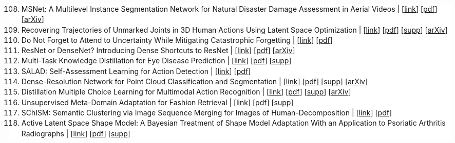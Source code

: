 108. MSNet: A Multilevel Instance Segmentation Network for Natural Disaster Damage Assessment in Aerial Videos | [[link](https://openaccess.thecvf.com/content/WACV2021/html/Zhu_MSNet_A_Multilevel_Instance_Segmentation_Network_for_Natural_Disaster_Damage_WACV_2021_paper.html)] [[pdf](https://openaccess.thecvf.com/content/WACV2021/papers/Zhu_MSNet_A_Multilevel_Instance_Segmentation_Network_for_Natural_Disaster_Damage_WACV_2021_paper.pdf)] [[arXiv](http://arxiv.org/abs/2006.16479)] 
109. Recovering Trajectories of Unmarked Joints in 3D Human Actions Using Latent Space Optimization | [[link](https://openaccess.thecvf.com/content/WACV2021/html/Lohit_Recovering_Trajectories_of_Unmarked_Joints_in_3D_Human_Actions_Using_WACV_2021_paper.html)] [[pdf](https://openaccess.thecvf.com/content/WACV2021/papers/Lohit_Recovering_Trajectories_of_Unmarked_Joints_in_3D_Human_Actions_Using_WACV_2021_paper.pdf)] [[supp](https://openaccess.thecvf.com/content/WACV2021/supplemental/Lohit_Recovering_Trajectories_of_WACV_2021_supplemental.zip)] [[arXiv](http://arxiv.org/abs/2012.02043)] 
110. Do Not Forget to Attend to Uncertainty While Mitigating Catastrophic Forgetting | [[link](https://openaccess.thecvf.com/content/WACV2021/html/Kurmi_Do_Not_Forget_to_Attend_to_Uncertainty_While_Mitigating_Catastrophic_WACV_2021_paper.html)] [[pdf](https://openaccess.thecvf.com/content/WACV2021/papers/Kurmi_Do_Not_Forget_to_Attend_to_Uncertainty_While_Mitigating_Catastrophic_WACV_2021_paper.pdf)] 
111. ResNet or DenseNet? Introducing Dense Shortcuts to ResNet | [[link](https://openaccess.thecvf.com/content/WACV2021/html/Zhang_ResNet_or_DenseNet_Introducing_Dense_Shortcuts_to_ResNet_WACV_2021_paper.html)] [[pdf](https://openaccess.thecvf.com/content/WACV2021/papers/Zhang_ResNet_or_DenseNet_Introducing_Dense_Shortcuts_to_ResNet_WACV_2021_paper.pdf)] [[arXiv](http://arxiv.org/abs/2010.12496)] 
112. Multi-Task Knowledge Distillation for Eye Disease Prediction | [[link](https://openaccess.thecvf.com/content/WACV2021/html/Chelaramani_Multi-Task_Knowledge_Distillation_for_Eye_Disease_Prediction_WACV_2021_paper.html)] [[pdf](https://openaccess.thecvf.com/content/WACV2021/papers/Chelaramani_Multi-Task_Knowledge_Distillation_for_Eye_Disease_Prediction_WACV_2021_paper.pdf)] [[supp](https://openaccess.thecvf.com/content/WACV2021/supplemental/Chelaramani_Multi-Task_Knowledge_Distillation_WACV_2021_supplemental.pdf)] 
113. SALAD: Self-Assessment Learning for Action Detection | [[link](https://openaccess.thecvf.com/content/WACV2021/html/Vaudaux-Ruth_SALAD_Self-Assessment_Learning_for_Action_Detection_WACV_2021_paper.html)] [[pdf](https://openaccess.thecvf.com/content/WACV2021/papers/Vaudaux-Ruth_SALAD_Self-Assessment_Learning_for_Action_Detection_WACV_2021_paper.pdf)] 
114. Dense-Resolution Network for Point Cloud Classification and Segmentation | [[link](https://openaccess.thecvf.com/content/WACV2021/html/Qiu_Dense-Resolution_Network_for_Point_Cloud_Classification_and_Segmentation_WACV_2021_paper.html)] [[pdf](https://openaccess.thecvf.com/content/WACV2021/papers/Qiu_Dense-Resolution_Network_for_Point_Cloud_Classification_and_Segmentation_WACV_2021_paper.pdf)] [[supp](https://openaccess.thecvf.com/content/WACV2021/supplemental/Qiu_Dense-Resolution_Network_for_WACV_2021_supplemental.pdf)] [[arXiv](http://arxiv.org/abs/2005.06734)] 
115. Distillation Multiple Choice Learning for Multimodal Action Recognition | [[link](https://openaccess.thecvf.com/content/WACV2021/html/Garcia_Distillation_Multiple_Choice_Learning_for_Multimodal_Action_Recognition_WACV_2021_paper.html)] [[pdf](https://openaccess.thecvf.com/content/WACV2021/papers/Garcia_Distillation_Multiple_Choice_Learning_for_Multimodal_Action_Recognition_WACV_2021_paper.pdf)] [[supp](https://openaccess.thecvf.com/content/WACV2021/supplemental/Garcia_Distillation_Multiple_Choice_WACV_2021_supplemental.pdf)] [[arXiv](http://arxiv.org/abs/1912.10982)] 
116. Unsupervised Meta-Domain Adaptation for Fashion Retrieval | [[link](https://openaccess.thecvf.com/content/WACV2021/html/Sharma_Unsupervised_Meta-Domain_Adaptation_for_Fashion_Retrieval_WACV_2021_paper.html)] [[pdf](https://openaccess.thecvf.com/content/WACV2021/papers/Sharma_Unsupervised_Meta-Domain_Adaptation_for_Fashion_Retrieval_WACV_2021_paper.pdf)] [[supp](https://openaccess.thecvf.com/content/WACV2021/supplemental/Sharma_Unsupervised_Meta-Domain_Adaptation_WACV_2021_supplemental.pdf)] 
117. SChISM: Semantic Clustering via Image Sequence Merging for Images of Human-Decomposition | [[link](https://openaccess.thecvf.com/content/WACV2021/html/Mousavi_SChISM_Semantic_Clustering_via_Image_Sequence_Merging_for_Images_of_WACV_2021_paper.html)] [[pdf](https://openaccess.thecvf.com/content/WACV2021/papers/Mousavi_SChISM_Semantic_Clustering_via_Image_Sequence_Merging_for_Images_of_WACV_2021_paper.pdf)] 
118. Active Latent Space Shape Model: A Bayesian Treatment of Shape Model Adaptation With an Application to Psoriatic Arthritis Radiographs | [[link](https://openaccess.thecvf.com/content/WACV2021/html/Rambojun_Active_Latent_Space_Shape_Model_A_Bayesian_Treatment_of_Shape_WACV_2021_paper.html)] [[pdf](https://openaccess.thecvf.com/content/WACV2021/papers/Rambojun_Active_Latent_Space_Shape_Model_A_Bayesian_Treatment_of_Shape_WACV_2021_paper.pdf)] [[supp](https://openaccess.thecvf.com/content/WACV2021/supplemental/Rambojun_Active_Latent_Space_WACV_2021_supplemental.pdf)] 